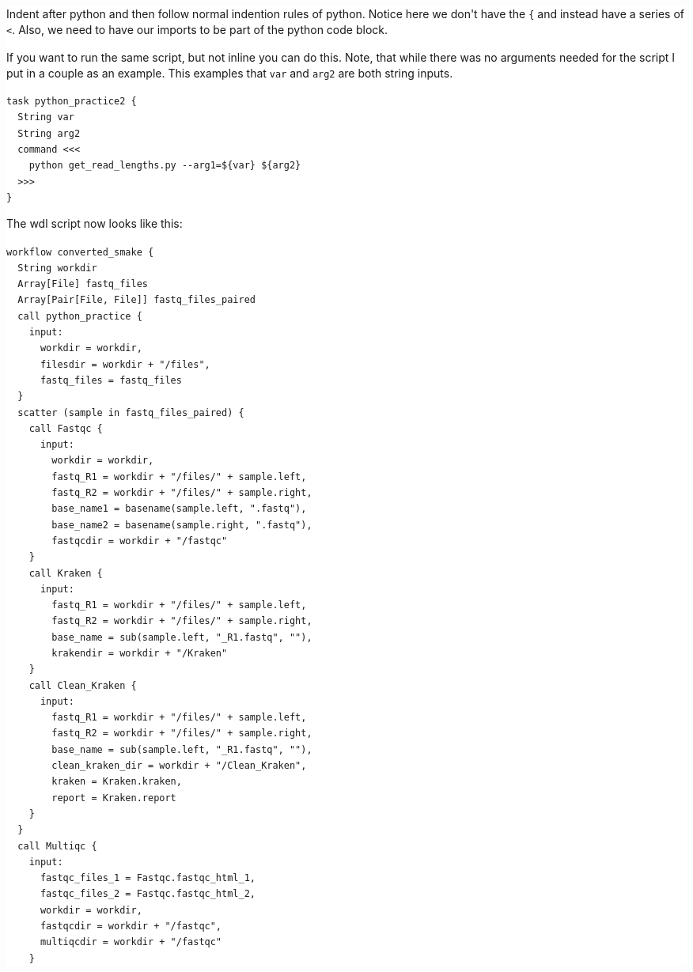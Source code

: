 Indent after python and then follow normal indention rules of python. Notice here we don't have the `{` and instead have a series of `<`. Also, we need to have our imports to be part of the python code block. 

If you want to run the same script, but not inline you can do this. Note, that while there was no arguments needed for the script I put in a couple as an example. This examples that `var` and `arg2` are both string inputs. 

```
task python_practice2 {
  String var
  String arg2
  command <<<
    python get_read_lengths.py --arg1=${var} ${arg2}
  >>>
}
```
 
The wdl script now looks like this:

```
workflow converted_smake {
  String workdir
  Array[File] fastq_files
  Array[Pair[File, File]] fastq_files_paired
  call python_practice {
    input:
      workdir = workdir,
      filesdir = workdir + "/files",
      fastq_files = fastq_files
  }
  scatter (sample in fastq_files_paired) {
    call Fastqc {
      input:
        workdir = workdir,
        fastq_R1 = workdir + "/files/" + sample.left,
        fastq_R2 = workdir + "/files/" + sample.right,
        base_name1 = basename(sample.left, ".fastq"),
        base_name2 = basename(sample.right, ".fastq"),
        fastqcdir = workdir + "/fastqc"
    }
    call Kraken {
      input:
        fastq_R1 = workdir + "/files/" + sample.left,
        fastq_R2 = workdir + "/files/" + sample.right,
        base_name = sub(sample.left, "_R1.fastq", ""),
        krakendir = workdir + "/Kraken"
    }
    call Clean_Kraken {
      input:
        fastq_R1 = workdir + "/files/" + sample.left,
        fastq_R2 = workdir + "/files/" + sample.right,
        base_name = sub(sample.left, "_R1.fastq", ""),
        clean_kraken_dir = workdir + "/Clean_Kraken",
        kraken = Kraken.kraken,
        report = Kraken.report
    }
  }
  call Multiqc {
    input:
      fastqc_files_1 = Fastqc.fastqc_html_1,
      fastqc_files_2 = Fastqc.fastqc_html_2,
      workdir = workdir,
      fastqcdir = workdir + "/fastqc",
      multiqcdir = workdir + "/fastqc"
    }
```